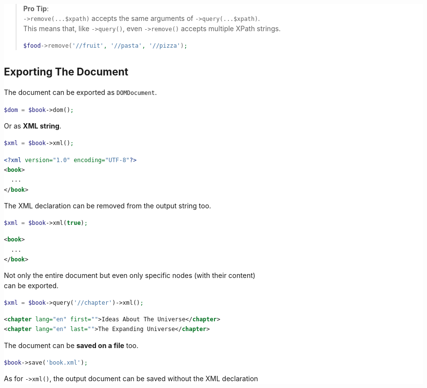 > **Pro Tip**:<br/>
> `->remove(...$xpath)` accepts the same arguments of `->query(...$xpath)`.<br/>
> This means that, like `->query()`, even `->remove()` accepts multiple XPath strings.<br/>
> ```php
> $food->remove('//fruit', '//pasta', '//pizza');
> ```


## Exporting The Document

The document can be exported as `DOMDocument`.

```php
$dom = $book->dom();
```

Or as **XML string**.

```php
$xml = $book->xml();
```

```xml
<?xml version="1.0" encoding="UTF-8"?>
<book>
  ...
</book>
```

The XML declaration can be removed from the output string too.

```php
$xml = $book->xml(true);
```

```xml
<book>
  ...
</book>
```

Not only the entire document but even only specific nodes (with their content)<br/>
can be exported.

```php
$xml = $book->query('//chapter')->xml();
```

```xml
<chapter lang="en" first="">Ideas About The Universe</chapter>
<chapter lang="en" last="">The Expanding Universe</chapter>
```

The document can be **saved on a file** too.

```php
$book->save('book.xml');
```

As for `->xml()`, the output document can be saved without the XML declaration
